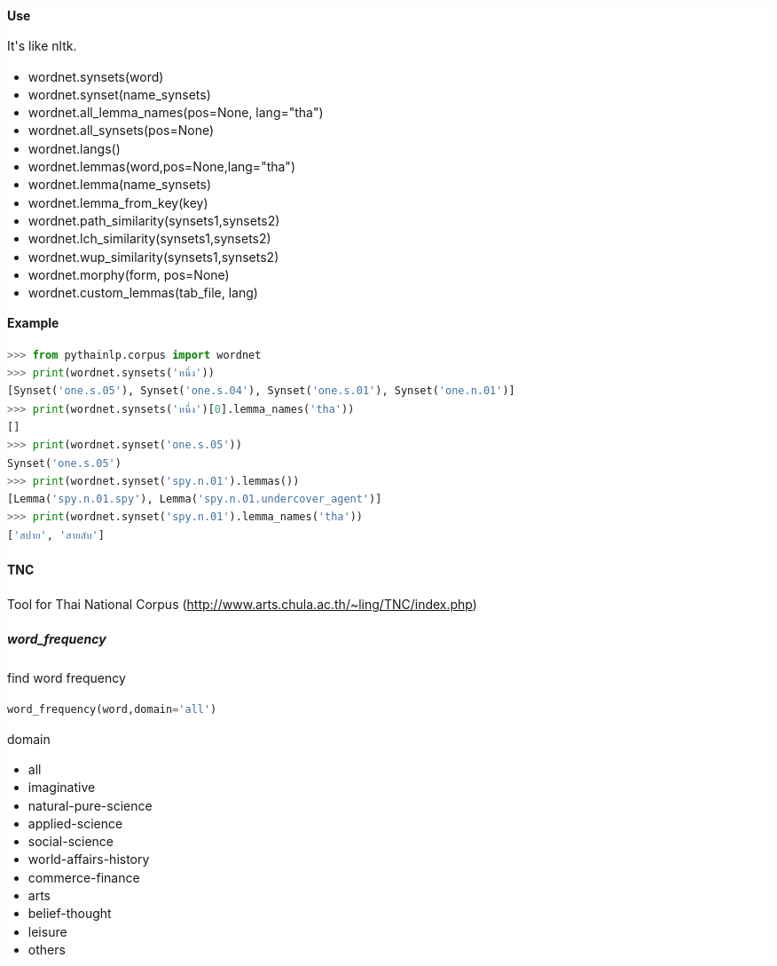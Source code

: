 **Use**

It's like nltk.

- wordnet.synsets(word)
- wordnet.synset(name_synsets)
- wordnet.all_lemma_names(pos=None, lang="tha")
- wordnet.all_synsets(pos=None)
- wordnet.langs()
- wordnet.lemmas(word,pos=None,lang="tha")
- wordnet.lemma(name_synsets)
- wordnet.lemma_from_key(key)
- wordnet.path_similarity(synsets1,synsets2)
- wordnet.lch_similarity(synsets1,synsets2)
- wordnet.wup_similarity(synsets1,synsets2)
- wordnet.morphy(form, pos=None)
- wordnet.custom_lemmas(tab_file, lang)

**Example**

```python
>>> from pythainlp.corpus import wordnet
>>> print(wordnet.synsets('หนึ่ง'))
[Synset('one.s.05'), Synset('one.s.04'), Synset('one.s.01'), Synset('one.n.01')]
>>> print(wordnet.synsets('หนึ่ง')[0].lemma_names('tha'))
[]
>>> print(wordnet.synset('one.s.05'))
Synset('one.s.05')
>>> print(wordnet.synset('spy.n.01').lemmas())
[Lemma('spy.n.01.spy'), Lemma('spy.n.01.undercover_agent')]
>>> print(wordnet.synset('spy.n.01').lemma_names('tha'))
['สปาย', 'สายลับ']
```

#### TNC

Tool for Thai National Corpus (http://www.arts.chula.ac.th/~ling/TNC/index.php)

##### word_frequency

find word frequency

```python
word_frequency(word,domain='all')
```
domain

- all
- imaginative
- natural-pure-science
- applied-science
- social-science
- world-affairs-history
- commerce-finance
- arts
- belief-thought
- leisure
- others